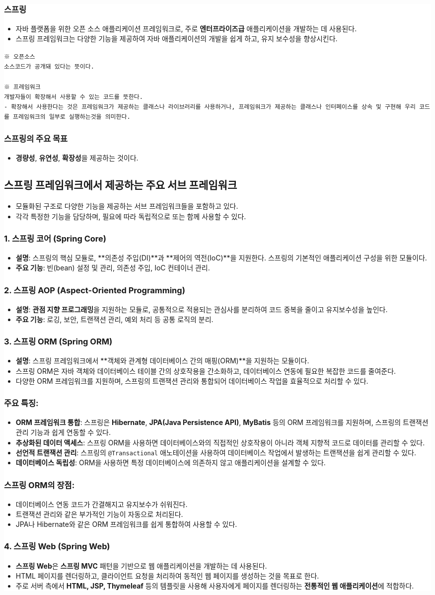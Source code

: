 ### 스프링
- 자바 플랫폼을 위한 오픈 소스 애플리케이션 프레임워크로, 주로 **엔터프라이즈급** 애플리케이션을 개발하는 데 사용된다. 
- 스프링 프레임워크는 다양한 기능을 제공하여 자바 애플리케이션의 개발을 쉽게 하고, 유지 보수성을 향상시킨다. 
```
※ 오픈소스
소스코드가 공개돼 있다는 뜻이다.

※ 프레임워크
개발자들이 확장해서 사용할 수 있는 코드를 뜻한다.
- 확장해서 사용한다는 것은 프레임워크가 제공하는 클래스나 라이브러리를 사용하거나, 프레임워크가 제공하는 클래스나 인터페이스를 상속 및 구현해 우리 코드를 프레임워크의 일부로 실행하는것을 의미한다.
```
### 스프링의 주요 목표 
- **경량성**, **유연성**, **확장성**을 제공하는 것이다.


## 스프링 프레임워크에서 제공하는 주요 서브 프레임워크
- 모듈화된 구조로 다양한 기능을 제공하는 서브 프레임워크들을 포함하고 있다. 
- 각각 특정한 기능을 담당하며, 필요에 따라 독립적으로 또는 함께 사용할 수 있다. 

### 1. **스프링 코어 (Spring Core)**
- **설명**: 스프링의 핵심 모듈로, **의존성 주입(DI)**과 **제어의 역전(IoC)**을 지원한다. 스프링의 기본적인 애플리케이션 구성을 위한 모듈이다.
- **주요 기능**: 빈(bean) 설정 및 관리, 의존성 주입, IoC 컨테이너 관리.

### 2. **스프링 AOP (Aspect-Oriented Programming)**
- **설명**: **관점 지향 프로그래밍**을 지원하는 모듈로, 공통적으로 적용되는 관심사를 분리하여 코드 중복을 줄이고 유지보수성을 높인다.
- **주요 기능**: 로깅, 보안, 트랜잭션 관리, 예외 처리 등 공통 로직의 분리.

### 3. 스프링 ORM (Spring ORM)
- **설명**: 스프링 프레임워크에서 **객체와 관계형 데이터베이스 간의 매핑(ORM)**을 지원하는 모듈이다. 
- 스프링 ORM은 자바 객체와 데이터베이스 테이블 간의 상호작용을 간소화하고, 데이터베이스 연동에 필요한 복잡한 코드를 줄여준다. 
- 다양한 ORM 프레임워크를 지원하며, 스프링의 트랜잭션 관리와 통합되어 데이터베이스 작업을 효율적으로 처리할 수 있다.

### 주요 특징:
- **ORM 프레임워크 통합**: 스프링은 **Hibernate**, **JPA(Java Persistence API)**, **MyBatis** 등의 ORM 프레임워크를 지원하며, 스프링의 트랜잭션 관리 기능과 쉽게 연동할 수 있다.
- **추상화된 데이터 액세스**: 스프링 ORM을 사용하면 데이터베이스와의 직접적인 상호작용이 아니라 객체 지향적 코드로 데이터를 관리할 수 있다.
- **선언적 트랜잭션 관리**: 스프링의 `@Transactional` 애노테이션을 사용하여 데이터베이스 작업에서 발생하는 트랜잭션을 쉽게 관리할 수 있다.
- **데이터베이스 독립성**: ORM을 사용하면 특정 데이터베이스에 의존하지 않고 애플리케이션을 설계할 수 있다.

### 스프링 ORM의 장점:
- 데이터베이스 연동 코드가 간결해지고 유지보수가 쉬워진다.
- 트랜잭션 관리와 같은 부가적인 기능이 자동으로 처리된다.
- JPA나 Hibernate와 같은 ORM 프레임워크를 쉽게 통합하여 사용할 수 있다.

### 4. **스프링 Web (Spring Web)**

- **스프링 Web**은 **스프링 MVC** 패턴을 기반으로 웹 애플리케이션을 개발하는 데 사용된다. 
- HTML 페이지를 렌더링하고, 클라이언트 요청을 처리하여 동적인 웹 페이지를 생성하는 것을 목표로 한다. 
- 주로 서버 측에서 **HTML, JSP, Thymeleaf** 등의 템플릿을 사용해 사용자에게 페이지를 렌더링하는 **전통적인 웹 애플리케이션**에 적합하다.
